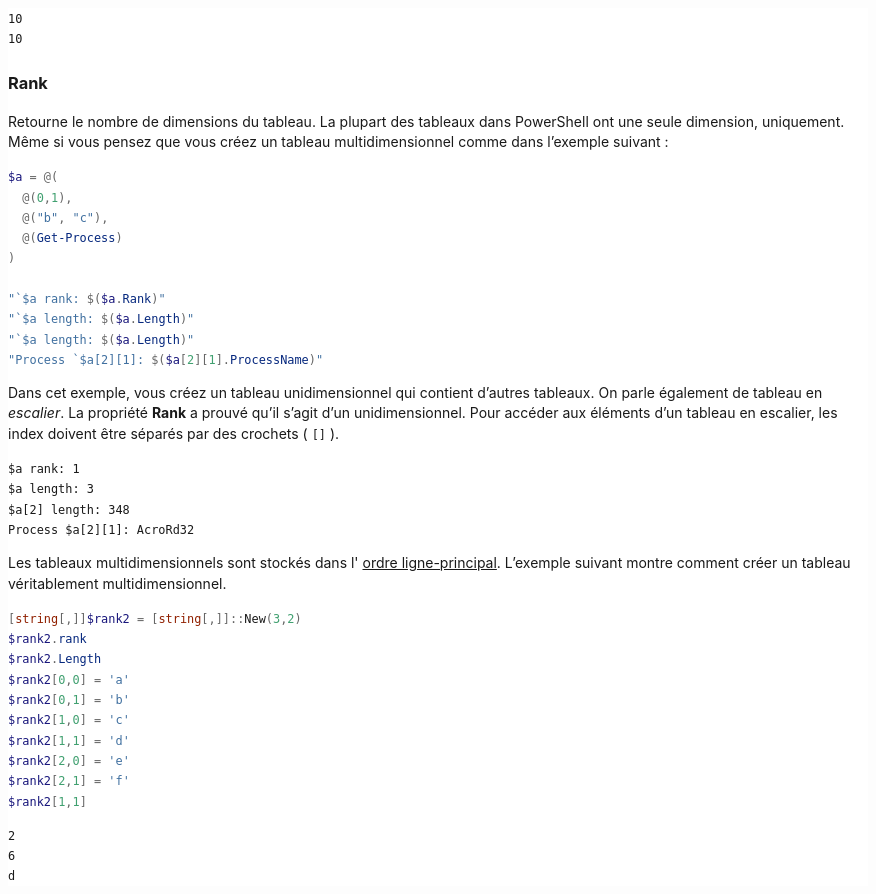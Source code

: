 ```Output
10
10
```

### <a name="rank"></a>Rank

Retourne le nombre de dimensions du tableau. La plupart des tableaux dans PowerShell ont une seule dimension, uniquement. Même si vous pensez que vous créez un tableau multidimensionnel comme dans l’exemple suivant :

```powershell
$a = @(
  @(0,1),
  @("b", "c"),
  @(Get-Process)
)

"`$a rank: $($a.Rank)"
"`$a length: $($a.Length)"
"`$a length: $($a.Length)"
"Process `$a[2][1]: $($a[2][1].ProcessName)"
```

Dans cet exemple, vous créez un tableau unidimensionnel qui contient d’autres tableaux. On parle également de tableau en _escalier_. La propriété **Rank** a prouvé qu’il s’agit d’un unidimensionnel. Pour accéder aux éléments d’un tableau en escalier, les index doivent être séparés par des crochets ( `[]` ).

```Output
$a rank: 1
$a length: 3
$a[2] length: 348
Process $a[2][1]: AcroRd32
```

Les tableaux multidimensionnels sont stockés dans l' [ordre ligne-principal](https://wikipedia.org/wiki/Row-_and_column-major_order). L’exemple suivant montre comment créer un tableau véritablement multidimensionnel.

```powershell
[string[,]]$rank2 = [string[,]]::New(3,2)
$rank2.rank
$rank2.Length
$rank2[0,0] = 'a'
$rank2[0,1] = 'b'
$rank2[1,0] = 'c'
$rank2[1,1] = 'd'
$rank2[2,0] = 'e'
$rank2[2,1] = 'f'
$rank2[1,1]
```

```Output
2
6
d
```
